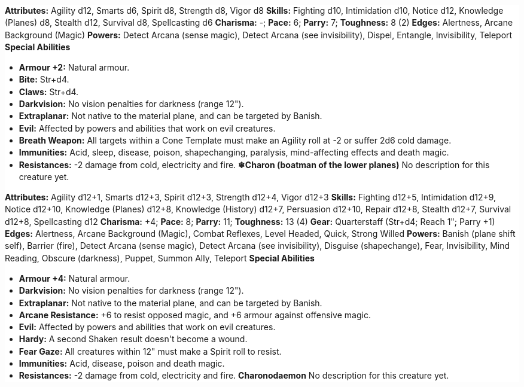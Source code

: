 **Attributes:** Agility d12, Smarts d6, Spirit d8, Strength d8, Vigor
d8
**Skills:** Fighting d10, Intimidation d10, Notice d12, Knowledge
(Planes) d8, Stealth d12, Survival d8, Spellcasting d6
**Charisma:** -; **Pace:** 6; **Parry:** 7; **Toughness:** 8 (2)
**Edges:** Alertness, Arcane Background (Magic)
**Powers:** Detect Arcana (sense magic), Detect Arcana (see
invisibility), Dispel, Entangle, Invisibility, Teleport
**Special Abilities**

- **Armour +2:** Natural armour.
- **Bite:** Str+d4.
- **Claws:** Str+d4.
- **Darkvision:** No vision penalties for darkness (range 12").
- **Extraplanar:** Not native to the material plane, and can be targeted
by Banish.
- **Evil:** Affected by powers and abilities that work on evil
creatures.
- **Breath Weapon:** All targets within a Cone Template must make an
Agility roll at -2 or suffer 2d6 cold damage.
- **Immunities:** Acid, sleep, disease, poison, shapechanging,
paralysis, mind-affecting effects and death magic.
- **Resistances:** -2 damage from cold, electricity and fire.
**❄Charon (boatman of the lower planes)**
No description for this creature yet.

**Attributes:** Agility d12+1, Smarts d12+3, Spirit d12+3, Strength
d12+4, Vigor d12+3
**Skills:** Fighting d12+5, Intimidation d12+9, Notice d12+10, Knowledge
(Planes) d12+8, Knowledge (History) d12+7, Persuasion d12+10, Repair
d12+8, Stealth d12+7, Survival d12+8, Spellcasting d12
**Charisma:** +4; **Pace:** 8; **Parry:** 11; **Toughness:** 13 (4)
**Gear:** Quarterstaff (Str+d4; Reach 1"; Parry +1)
**Edges:** Alertness, Arcane Background (Magic), Combat Reflexes, Level
Headed, Quick, Strong Willed
**Powers:** Banish (plane shift self), Barrier (fire), Detect Arcana
(sense magic), Detect Arcana (see invisibility), Disguise (shapechange),
Fear, Invisibility, Mind Reading, Obscure (darkness), Puppet, Summon
Ally, Teleport
**Special Abilities**

- **Armour +4:** Natural armour.
- **Darkvision:** No vision penalties for darkness (range 12").
- **Extraplanar:** Not native to the material plane, and can be targeted
by Banish.
- **Arcane Resistance:** +6 to resist opposed magic, and +6 armour
against offensive magic.
- **Evil:** Affected by powers and abilities that work on evil
creatures.
- **Hardy:** A second Shaken result doesn't become a wound.
- **Fear Gaze:** All creatures within 12" must make a Spirit roll to
resist.
- **Immunities:** Acid, disease, poison and death magic.
- **Resistances:** -2 damage from cold, electricity and fire.
**Charonodaemon**
No description for this creature yet.
